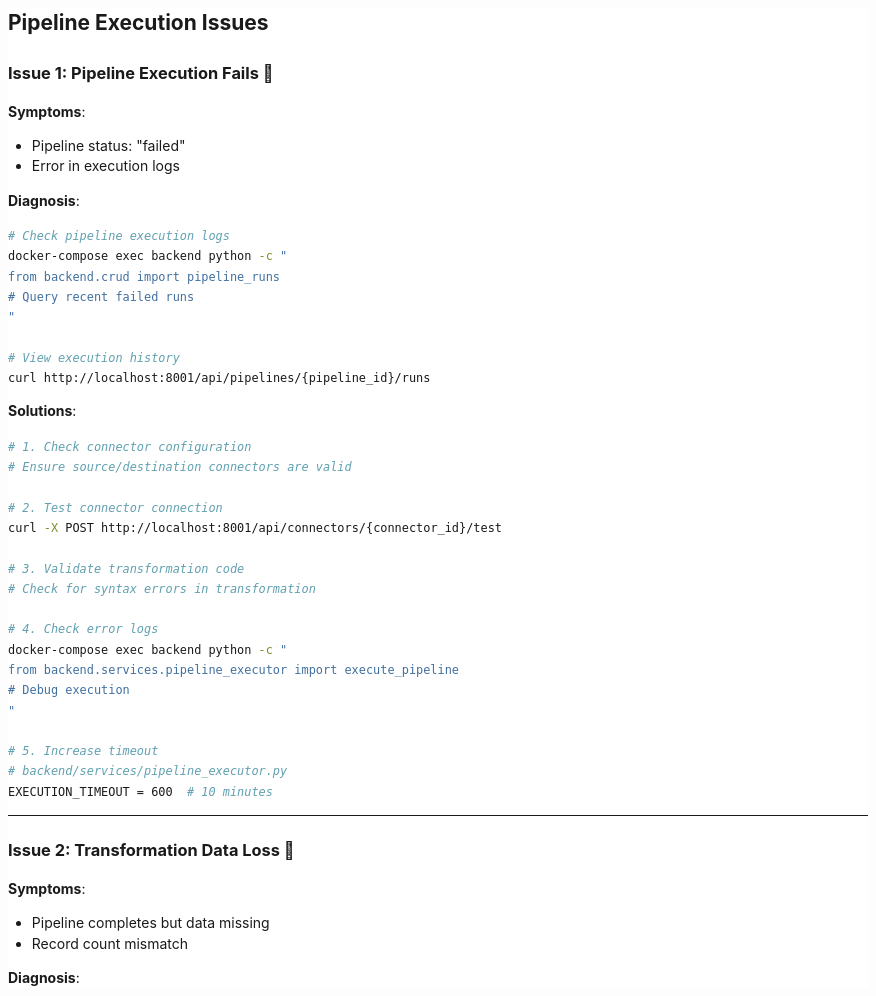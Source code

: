 ## Pipeline Execution Issues

### Issue 1: Pipeline Execution Fails 🔴

**Symptoms**:
- Pipeline status: "failed"
- Error in execution logs

**Diagnosis**:

```bash
# Check pipeline execution logs
docker-compose exec backend python -c "
from backend.crud import pipeline_runs
# Query recent failed runs
"

# View execution history
curl http://localhost:8001/api/pipelines/{pipeline_id}/runs
```

**Solutions**:

```bash
# 1. Check connector configuration
# Ensure source/destination connectors are valid

# 2. Test connector connection
curl -X POST http://localhost:8001/api/connectors/{connector_id}/test

# 3. Validate transformation code
# Check for syntax errors in transformation

# 4. Check error logs
docker-compose exec backend python -c "
from backend.services.pipeline_executor import execute_pipeline
# Debug execution
"

# 5. Increase timeout
# backend/services/pipeline_executor.py
EXECUTION_TIMEOUT = 600  # 10 minutes
```

---

### Issue 2: Transformation Data Loss 🔴

**Symptoms**:
- Pipeline completes but data missing
- Record count mismatch

**Diagnosis**:
